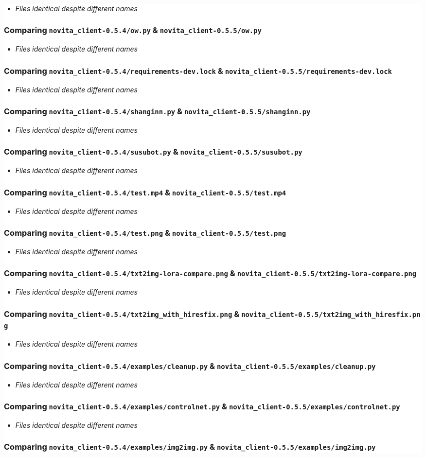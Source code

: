  * *Files identical despite different names*

### Comparing `novita_client-0.5.4/ow.py` & `novita_client-0.5.5/ow.py`

 * *Files identical despite different names*

### Comparing `novita_client-0.5.4/requirements-dev.lock` & `novita_client-0.5.5/requirements-dev.lock`

 * *Files identical despite different names*

### Comparing `novita_client-0.5.4/shanginn.py` & `novita_client-0.5.5/shanginn.py`

 * *Files identical despite different names*

### Comparing `novita_client-0.5.4/susubot.py` & `novita_client-0.5.5/susubot.py`

 * *Files identical despite different names*

### Comparing `novita_client-0.5.4/test.mp4` & `novita_client-0.5.5/test.mp4`

 * *Files identical despite different names*

### Comparing `novita_client-0.5.4/test.png` & `novita_client-0.5.5/test.png`

 * *Files identical despite different names*

### Comparing `novita_client-0.5.4/txt2img-lora-compare.png` & `novita_client-0.5.5/txt2img-lora-compare.png`

 * *Files identical despite different names*

### Comparing `novita_client-0.5.4/txt2img_with_hiresfix.png` & `novita_client-0.5.5/txt2img_with_hiresfix.png`

 * *Files identical despite different names*

### Comparing `novita_client-0.5.4/examples/cleanup.py` & `novita_client-0.5.5/examples/cleanup.py`

 * *Files identical despite different names*

### Comparing `novita_client-0.5.4/examples/controlnet.py` & `novita_client-0.5.5/examples/controlnet.py`

 * *Files identical despite different names*

### Comparing `novita_client-0.5.4/examples/img2img.py` & `novita_client-0.5.5/examples/img2img.py`
